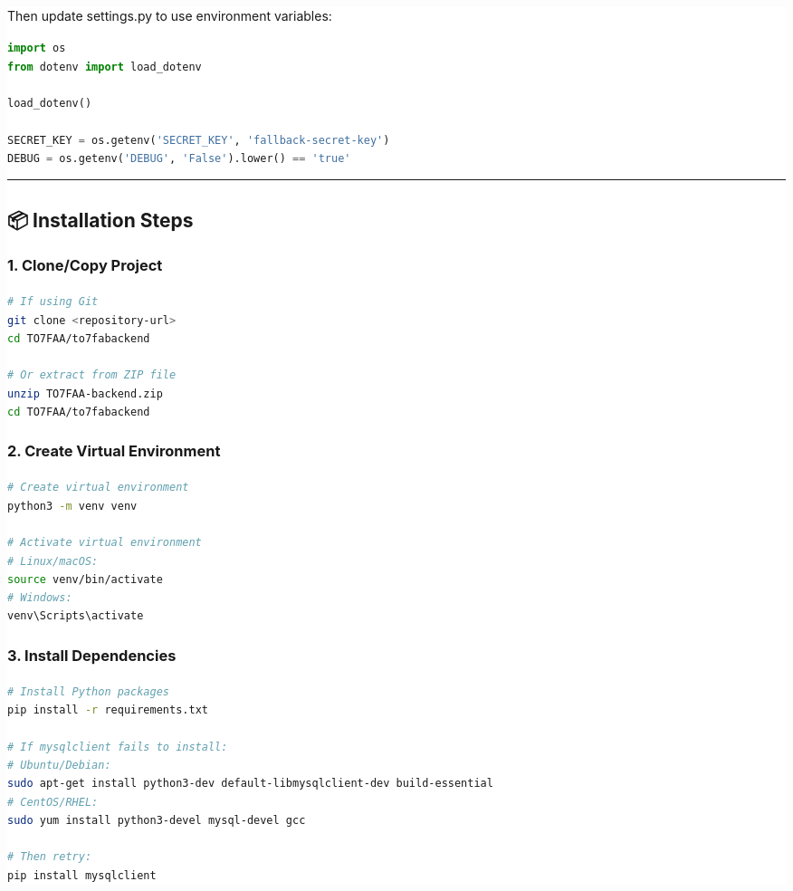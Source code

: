 Then update settings.py to use environment variables:
```python
import os
from dotenv import load_dotenv

load_dotenv()

SECRET_KEY = os.getenv('SECRET_KEY', 'fallback-secret-key')
DEBUG = os.getenv('DEBUG', 'False').lower() == 'true'
```

---

## 📦 Installation Steps

### 1. Clone/Copy Project
```bash
# If using Git
git clone <repository-url>
cd TO7FAA/to7fabackend

# Or extract from ZIP file
unzip TO7FAA-backend.zip
cd TO7FAA/to7fabackend
```

### 2. Create Virtual Environment
```bash
# Create virtual environment
python3 -m venv venv

# Activate virtual environment
# Linux/macOS:
source venv/bin/activate
# Windows:
venv\Scripts\activate
```

### 3. Install Dependencies
```bash
# Install Python packages
pip install -r requirements.txt

# If mysqlclient fails to install:
# Ubuntu/Debian:
sudo apt-get install python3-dev default-libmysqlclient-dev build-essential
# CentOS/RHEL:
sudo yum install python3-devel mysql-devel gcc

# Then retry:
pip install mysqlclient
```
